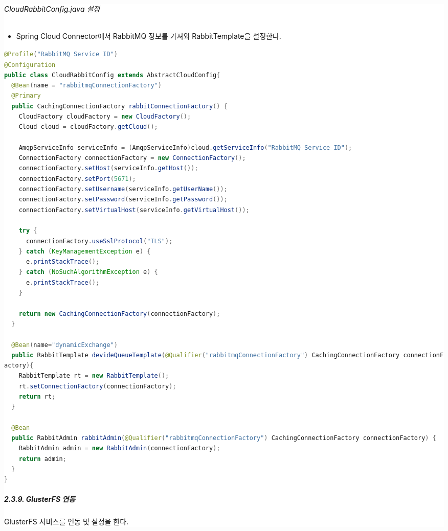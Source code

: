 ###### CloudRabbitConfig.java 설정
- Spring Cloud Connector에서 RabbitMQ 정보를 가져와 RabbitTemplate을 설정한다.

```java
@Profile("RabbitMQ Service ID")
@Configuration
public class CloudRabbitConfig extends AbstractCloudConfig{
  @Bean(name = "rabbitmqConnectionFactory")
  @Primary
  public CachingConnectionFactory rabbitConnectionFactory() {
    CloudFactory cloudFactory = new CloudFactory();
    Cloud cloud = cloudFactory.getCloud();

    AmqpServiceInfo serviceInfo = (AmqpServiceInfo)cloud.getServiceInfo("RabbitMQ Service ID");
    ConnectionFactory connectionFactory = new ConnectionFactory();
    connectionFactory.setHost(serviceInfo.getHost());
    connectionFactory.setPort(5671);
    connectionFactory.setUsername(serviceInfo.getUserName());
    connectionFactory.setPassword(serviceInfo.getPassword());
    connectionFactory.setVirtualHost(serviceInfo.getVirtualHost());

    try {
      connectionFactory.useSslProtocol("TLS");
    } catch (KeyManagementException e) {
      e.printStackTrace();
    } catch (NoSuchAlgorithmException e) {
      e.printStackTrace();
    }

    return new CachingConnectionFactory(connectionFactory);
  }

  @Bean(name="dynamicExchange")
  public RabbitTemplate devideQueueTemplate(@Qualifier("rabbitmqConnectionFactory") CachingConnectionFactory connectionFactory){
    RabbitTemplate rt = new RabbitTemplate();
    rt.setConnectionFactory(connectionFactory);
    return rt;
  }

  @Bean
  public RabbitAdmin rabbitAdmin(@Qualifier("rabbitmqConnectionFactory") CachingConnectionFactory connectionFactory) {
    RabbitAdmin admin = new RabbitAdmin(connectionFactory);
    return admin;
  }
}
```

##### 2.3.9. GlusterFS 연동
GlusterFS 서비스를 연동 및 설정을 한다.

